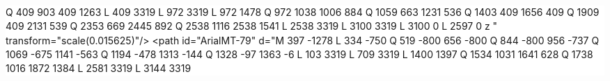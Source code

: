 Q 409 903 409 1263 
L 409 3319 
L 972 3319 
L 972 1478 
Q 972 1038 1006 884 
Q 1059 663 1231 536 
Q 1403 409 1656 409 
Q 1909 409 2131 539 
Q 2353 669 2445 892 
Q 2538 1116 2538 1541 
L 2538 3319 
L 3100 3319 
L 3100 0 
L 2597 0 
z
" transform="scale(0.015625)"/>
        <path id="ArialMT-6e" d="M 422 0 
L 422 3319 
L 928 3319 
L 928 2847 
Q 1294 3394 1984 3394 
Q 2284 3394 2536 3286 
Q 2788 3178 2913 3003 
Q 3038 2828 3088 2588 
Q 3119 2431 3119 2041 
L 3119 0 
L 2556 0 
L 2556 2019 
Q 2556 2363 2490 2533 
Q 2425 2703 2258 2804 
Q 2091 2906 1866 2906 
Q 1506 2906 1245 2678 
Q 984 2450 984 1813 
L 984 0 
L 422 0 
z
" transform="scale(0.015625)"/>
        <path id="ArialMT-69" d="M 425 3934 
L 425 4581 
L 988 4581 
L 988 3934 
L 425 3934 
z
M 425 0 
L 425 3319 
L 988 3319 
L 988 0 
L 425 0 
z
" transform="scale(0.015625)"/>
        <path id="ArialMT-79" d="M 397 -1278 
L 334 -750 
Q 519 -800 656 -800 
Q 844 -800 956 -737 
Q 1069 -675 1141 -563 
Q 1194 -478 1313 -144 
Q 1328 -97 1363 -6 
L 103 3319 
L 709 3319 
L 1400 1397 
Q 1534 1031 1641 628 
Q 1738 1016 1872 1384 
L 2581 3319 
L 3144 3319 